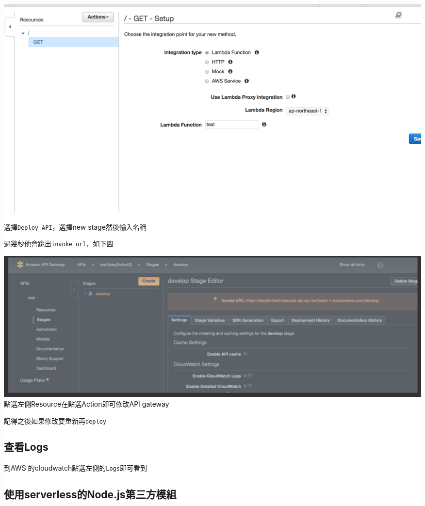 ![](<.gitbook/assets/螢幕快照 2017-03-21 上午11.04.08.png>)

選擇`Deploy API`，選擇new stage然後輸入名稱

過幾秒他會跳出`invoke url`，如下圖

![](<.gitbook/assets/螢幕快照 2017-02-12 下午6.24.39.png>)\
點選左側Resource在點選Action即可修改API gateway

記得之後如果修改要重新再`deploy`

## 查看Logs

到AWS 的cloudwatch點選左側的`Logs`即可看到

## 使用serverless的Node.js第三方模組
